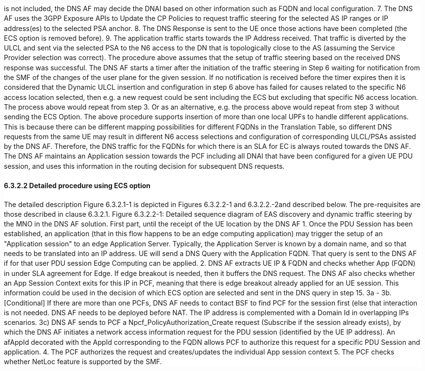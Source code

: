 is not included, the DNS AF may decide the DNAI based on other information
such as FQDN and local configuration.
7\. The DNS AF uses the 3GPP Exposure APIs to Update the CP Policies to
request traffic steering for the selected AS IP ranges or IP address(es) to
the selected PSA anchor.
8\. The DNS Response is sent to the UE once those actions have been completed
(the ECS option is removed before).
9\. The application traffic starts towards the IP Address received. That
traffic is diverted by the ULCL and sent via the selected PSA to the N6 access
to the DN that is topologically close to the AS (assuming the Service Provider
selection was correct).
The procedure above assumes that the setup of traffic steering based on the
received DNS response was successful. The DNS AF starts a timer after the
initiation of the traffic steering in Step 6 waiting for notification from the
SMF of the changes of the user plane for the given session. If no notification
is received before the timer expires then it is considered that the Dynamic
ULCL insertion and configuration in step 6 above has failed for causes related
to the specific N6 access location selected, then e.g. a new request could be
sent including the ECS but excluding that specific N6 access location. The
process above would repeat from step 3. Or as an alternative, e.g. the process
above would repeat from step 3 without sending the ECS Option.
The above procedure supports insertion of more than one local UPFs to handle
different applications. This is because there can be different mapping
possibilities for different FQDNs in the Translation Table, so different DNS
requests from the same UE may result in different N6 access selections and
configuration of corresponding ULCL/PSAs assisted by the DNS AF. Therefore,
the DNS traffic for the FQDNs for which there is an SLA for EC is always
routed towards the DNS AF. The DNS AF maintains an Application session towards
the PCF including all DNAI that have been configured for a given UE PDU
session, and uses this information in the routing decision for subsequent DNS
requests.
#### 6.3.2.2 Detailed procedure using ECS option
The detailed description Figure 6.3.2.1-1 is depicted in Figures 6.3.2.2-1 and
6.3.2.2.-2and described below. The pre-requisites are those described in
clause 6.3.2.1.
Figure 6.3.2.2-1: Detailed sequence diagram of EAS discovery and dynamic
traffic steering by the MNO in the DNS AF solution. First part, until the
receipt of the UE location by the DNS AF
1\. Once the PDU Session has been established, an application (that in this
flow happens to be an edge computing application) may trigger the setup of an
\"Application session\" to an edge Application Server. Typically, the
Application Server is known by a domain name, and so that needs to be
translated into an IP address. UE will send a DNS Query with the Application
FQDN. That query is sent to the DNS AF if for that user PDU session Edge
Computing can be applied.
2\. DNS AF extracts UE IP & FQDN and checks whether App (FQDN) in under SLA
agreement for Edge. If edge breakout is needed, then it buffers the DNS
request. The DNS AF also checks whether an App Session Context exits for this
IP in PCF, meaning that there is edge breakout already applied for an UE
session. This information could be used in the decision of which ECS option
are selected and sent in the DNS query in step 15.
3a - 3b. [Conditional] If there are more than one PCFs, DNS AF needs to
contact BSF to find PCF for the session first (else that interaction is not
needed. DNS AF needs to be deployed before NAT. The IP address is complemented
with a Domain Id in overlapping IPs scenarios.
3c) DNS AF sends to PCF a Npcf_PolicyAuthorization_Create request (Subscribe
if the session already exists), by which the DNS AF initiates a network access
information request for the PDU session (identified by the UE IP address). An
afAppId decorated with the AppId corresponding to the FQDN allows PCF to
authorize this request for a specific PDU Session and application.
4\. The PCF authorizes the request and creates/updates the individual App
session context
5\. The PCF checks whether NetLoc feature is supported by the SMF.